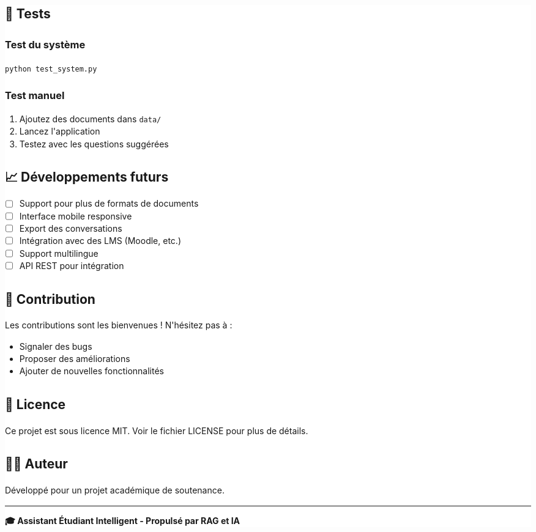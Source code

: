 ## 🧪 Tests

### Test du système
```bash
python test_system.py
```

### Test manuel
1. Ajoutez des documents dans `data/`
2. Lancez l'application
3. Testez avec les questions suggérées

## 📈 Développements futurs

- [ ] Support pour plus de formats de documents
- [ ] Interface mobile responsive
- [ ] Export des conversations
- [ ] Intégration avec des LMS (Moodle, etc.)
- [ ] Support multilingue
- [ ] API REST pour intégration

## 🤝 Contribution

Les contributions sont les bienvenues ! N'hésitez pas à :
- Signaler des bugs
- Proposer des améliorations
- Ajouter de nouvelles fonctionnalités

## 📄 Licence

Ce projet est sous licence MIT. Voir le fichier LICENSE pour plus de détails.

## 👨‍💻 Auteur

Développé pour un projet académique de soutenance.

---

**🎓 Assistant Étudiant Intelligent - Propulsé par RAG et IA**
